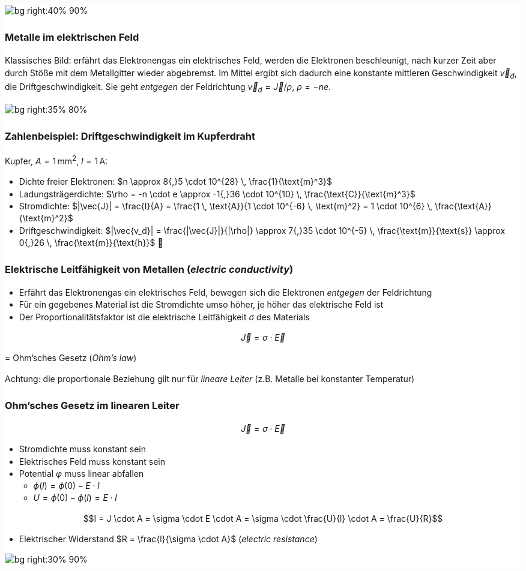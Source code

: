 
![bg right:40% 90%](https://upload.wikimedia.org/wikipedia/commons/4/41/Nuvola_di_elettroni.svg)


### Metalle im elektrischen Feld

Klassisches Bild: erfährt das Elektronengas ein elektrisches Feld, werden  die Elektronen beschleunigt, nach kurzer Zeit aber durch Stöße mit dem Metallgitter wieder abgebremst. Im Mittel ergibt sich dadurch eine konstante mittleren Geschwindigkeit $\vec{v}_d$, die Driftgeschwindigkeit. Sie geht *entgegen* der Feldrichtung $\vec{v}_d = \vec{J}/\rho$, $\rho =- ne$.


![bg right:35% 80%](https://physikbuch.schule/media/drude-model.svg)

### Zahlenbeispiel: Driftgeschwindigkeit im Kupferdraht

Kupfer, $A=1 \, \text{mm}^2$, $I=1 \, \text{A}$:

- Dichte freier Elektronen: $n \approx 8{,}5 \cdot 10^{28} \, \frac{1}{\text{m}^3}$
- Ladungsträgerdichte: $\rho = -n \cdot e \approx -1{,}36 \cdot 10^{10} \, \frac{\text{C}}{\text{m}^3}$
- Stromdichte: $|\vec{J}| = \frac{I}{A} = \frac{1 \, \text{A}}{1 \cdot 10^{-6} \, \text{m}^2} = 1 \cdot 10^{6} \, \frac{\text{A}}{\text{m}^2}$
- Driftgeschwindigkeit: $|\vec{v_d}| = \frac{|\vec{J}|}{|\rho|} \approx 7{,}35 \cdot 10^{-5} \, \frac{\text{m}}{\text{s}} \approx 0{,}26 \, \frac{\text{m}}{\text{h}}$ 🐌


### Elektrische Leitfähigkeit von Metallen (*electric conductivity*)

- Erfährt das Elektronengas ein elektrisches Feld, bewegen sich die Elektronen *entgegen* der Feldrichtung
- Für ein gegebenes Material ist die Stromdichte umso höher, je höher das elektrische Feld ist
- Der Proportionalitätsfaktor ist die elektrische Leitfähigkeit $\sigma$ des Materials

$$\vec{J} = \sigma \cdot \vec{E}$$

= Ohm’sches Gesetz (*Ohm’s law*)

Achtung: die proportionale Beziehung gilt nur für *lineare Leiter* (z.B. Metalle bei konstanter Temperatur)

### Ohm’sches Gesetz im linearen Leiter

$$\vec{J} = \sigma \cdot \vec{E}$$

- Stromdichte muss konstant sein
- Elektrisches Feld muss konstant sein
- Potential $\varphi$ muss linear abfallen
    - $\phi(l) = \phi(0) - E \cdot l$
    - $U = \phi(0) - \phi(l) = E \cdot l$

$$I = J \cdot A = \sigma \cdot E \cdot A = \sigma \cdot \frac{U}{l} \cdot A = \frac{U}{R}$$

- Elektrischer Widerstand $R = \frac{l}{\sigma \cdot A}$ (*electric resistance*)

![bg right:30% 90%](https://physikbuch.schule/media/resistivity-geometry.svg)
